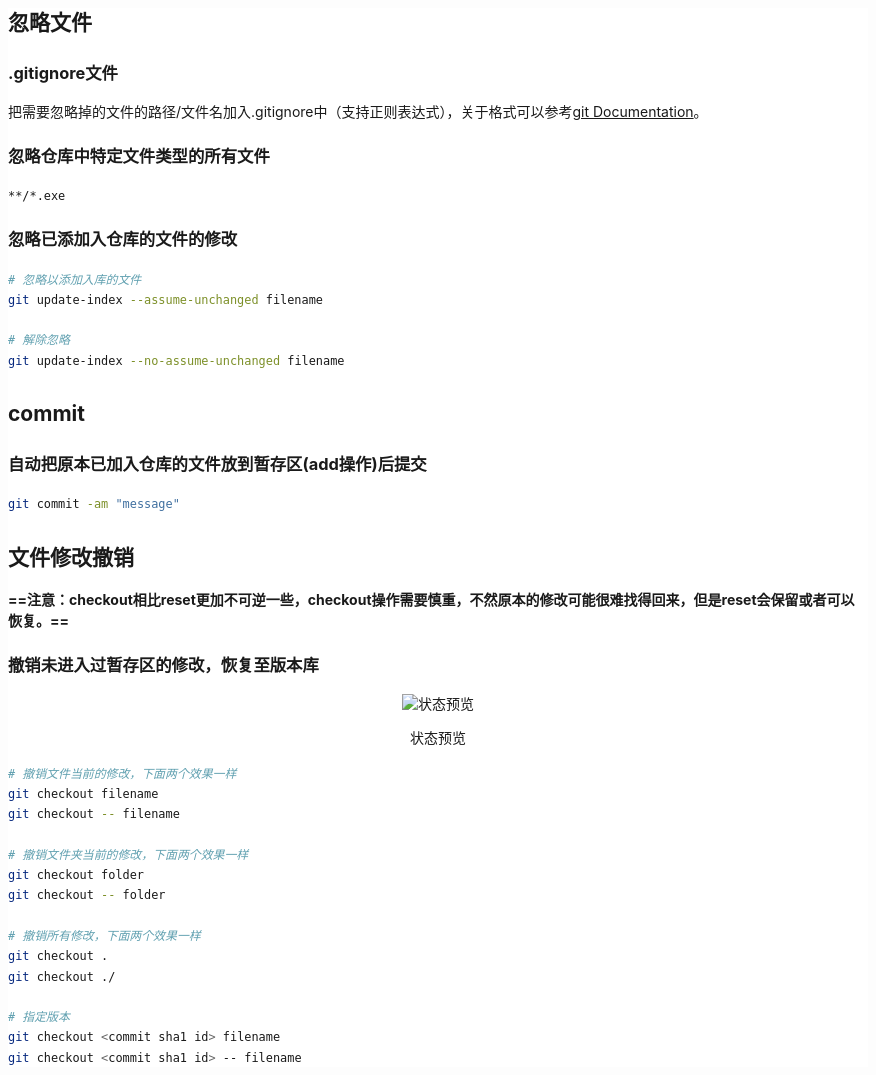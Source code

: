 ## 忽略文件

### .gitignore文件
把需要忽略掉的文件的路径/文件名加入.gitignore中（支持正则表达式），关于格式可以参考[git Documentation](https://git-scm.com/docs/gitignore)。

### 忽略仓库中特定文件类型的所有文件
``` bash
**/*.exe
```

### 忽略已添加入仓库的文件的修改
``` bash
# 忽略以添加入库的文件
git update-index --assume-unchanged filename

# 解除忽略
git update-index --no-assume-unchanged filename
```

## commit
### 自动把原本已加入仓库的文件放到暂存区(add操作)后提交
``` bash
git commit -am "message"
```

## 文件修改撤销
**==注意：checkout相比reset更加不可逆一些，checkout操作需要慎重，不然原本的修改可能很难找得回来，但是reset会保留或者可以恢复。==**

### 撤销未进入过暂存区的修改，恢复至版本库
<center>

![状态预览](/images/post/git_some_practice_record/restore_not_staged_status.png)

<span>状态预览</span>
</center>

``` bash
# 撤销文件当前的修改，下面两个效果一样
git checkout filename
git checkout -- filename

# 撤销文件夹当前的修改，下面两个效果一样
git checkout folder
git checkout -- folder

# 撤销所有修改，下面两个效果一样
git checkout .
git checkout ./

# 指定版本
git checkout <commit sha1 id> filename
git checkout <commit sha1 id> -- filename
```
